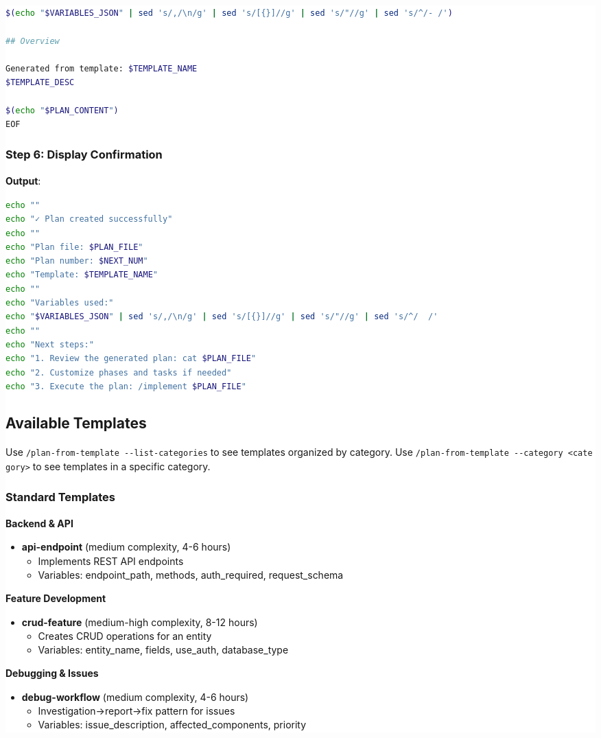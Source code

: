 ```bash
$(echo "$VARIABLES_JSON" | sed 's/,/\n/g' | sed 's/[{}]//g' | sed 's/"//g' | sed 's/^/- /')

## Overview

Generated from template: $TEMPLATE_NAME
$TEMPLATE_DESC

$(echo "$PLAN_CONTENT")
EOF
```

### Step 6: Display Confirmation

**Output**:
```bash
echo ""
echo "✓ Plan created successfully"
echo ""
echo "Plan file: $PLAN_FILE"
echo "Plan number: $NEXT_NUM"
echo "Template: $TEMPLATE_NAME"
echo ""
echo "Variables used:"
echo "$VARIABLES_JSON" | sed 's/,/\n/g' | sed 's/[{}]//g' | sed 's/"//g' | sed 's/^/  /'
echo ""
echo "Next steps:"
echo "1. Review the generated plan: cat $PLAN_FILE"
echo "2. Customize phases and tasks if needed"
echo "3. Execute the plan: /implement $PLAN_FILE"
```

## Available Templates

Use `/plan-from-template --list-categories` to see templates organized by category.
Use `/plan-from-template --category <category>` to see templates in a specific category.

### Standard Templates

**Backend & API**
- **api-endpoint** (medium complexity, 4-6 hours)
  - Implements REST API endpoints
  - Variables: endpoint_path, methods, auth_required, request_schema

**Feature Development**
- **crud-feature** (medium-high complexity, 8-12 hours)
  - Creates CRUD operations for an entity
  - Variables: entity_name, fields, use_auth, database_type

**Debugging & Issues**
- **debug-workflow** (medium complexity, 4-6 hours)
  - Investigation→report→fix pattern for issues
  - Variables: issue_description, affected_components, priority
